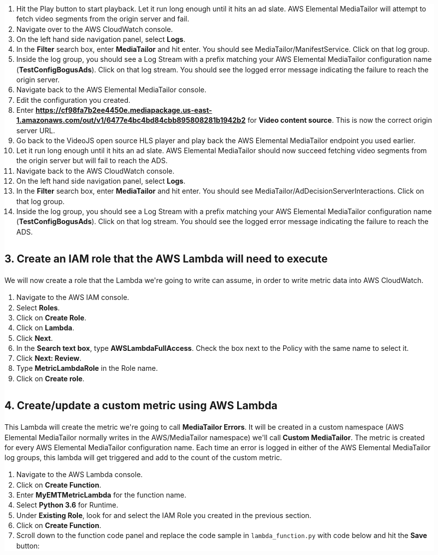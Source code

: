1. Hit the Play button to start playback. Let it run long enough until it hits an ad slate. AWS Elemental MediaTailor will attempt to fetch video segments from the origin server and fail.
1. Navigate over to the AWS CloudWatch console. 
1. On the left hand side navigation panel, select **Logs**. 
1. In the **Filter** search box, enter **MediaTailor** and hit enter. You should see MediaTailor/ManifestService. Click on that log group.
1. Inside the log group, you should see a Log Stream with a prefix matching your AWS Elemental MediaTailor configuration name (**TestConfigBogusAds**). Click on that log stream. You should see the logged error message indicating the failure to reach the origin server.
1. Navigate back to the AWS Elemental MediaTailor console.
1. Edit the configuration you created. 
1. Enter **https://cf98fa7b2ee4450e.mediapackage.us-east-1.amazonaws.com/out/v1/6477e4bc4bd84cbb895808281b1942b2** for **Video content source**. This is now the correct origin server URL.
1. Go back to the VideoJS open source HLS player and play back the AWS Elemental MediaTailor endpoint you used earlier.
1. Let it run long enough until it hits an ad slate. AWS Elemental MediaTailor should now succeed fetching video segments from the origin server but will fail to reach the ADS.
1. Navigate back to the AWS CloudWatch console. 
1. On the left hand side navigation panel, select **Logs**. 
1. In the **Filter** search box, enter **MediaTailor** and hit enter. You should see MediaTailor/AdDecisionServerInteractions. Click on that log group.
1. Inside the log group, you should see a Log Stream with a prefix matching your AWS Elemental MediaTailor configuration name (**TestConfigBogusAds**). Click on that log stream. You should see the logged error message indicating the failure to reach the ADS.

## 3. Create an IAM role that the AWS Lambda will need to execute 
We will now create a role that the Lambda we're going to write can assume, in order to write metric data into AWS CloudWatch.

1. Navigate to the AWS IAM console.
1. Select **Roles**.
1. Click on **Create Role**.
1. Click on **Lambda**.
1. Click **Next**.
1. In the **Search text box**, type **AWSLambdaFullAccess**. Check the box next to the Policy with the same name to select it.
1. Click **Next: Review**.
1. Type **MetricLambdaRole** in the Role name. 
1. Click on **Create role**.

## 4. Create/update a custom metric using AWS Lambda
This Lambda will create the metric we're going to call **MediaTailor Errors**. It will be created in a custom namespace (AWS Elemental MediaTailor normally writes in the AWS/MediaTailor namespace) we'll call **Custom MediaTailor**. The metric is created for every AWS Elemental MediaTailor configuration name. Each time an error is logged in either of the AWS Elemental MediaTailor log groups, this lambda will get triggered and add to the count of the custom metric. 

1. Navigate to the AWS Lambda console.
1. Click on **Create Function**.
1. Enter **MyEMTMetricLambda** for the function name.
1. Select **Python 3.6** for Runtime.
1. Under **Existing Role**, look for and select the IAM Role you created in the previous section.
1. Click on **Create Function**.
1. Scroll down to the function code panel and replace the code sample in `lambda_function.py` with code below and hit the **Save** button:
